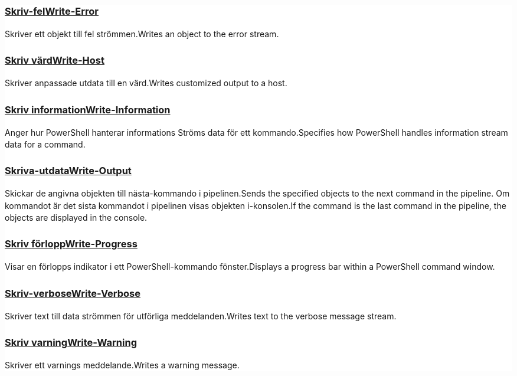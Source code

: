 ### [<span data-ttu-id="51afa-325">Skriv-fel</span><span class="sxs-lookup"><span data-stu-id="51afa-325">Write-Error</span></span>](Write-Error.md)
<span data-ttu-id="51afa-326">Skriver ett objekt till fel strömmen.</span><span class="sxs-lookup"><span data-stu-id="51afa-326">Writes an object to the error stream.</span></span>

### [<span data-ttu-id="51afa-327">Skriv värd</span><span class="sxs-lookup"><span data-stu-id="51afa-327">Write-Host</span></span>](Write-Host.md)
<span data-ttu-id="51afa-328">Skriver anpassade utdata till en värd.</span><span class="sxs-lookup"><span data-stu-id="51afa-328">Writes customized output to a host.</span></span>

### [<span data-ttu-id="51afa-329">Skriv information</span><span class="sxs-lookup"><span data-stu-id="51afa-329">Write-Information</span></span>](Write-Information.md)
<span data-ttu-id="51afa-330">Anger hur PowerShell hanterar informations Ströms data för ett kommando.</span><span class="sxs-lookup"><span data-stu-id="51afa-330">Specifies how PowerShell handles information stream data for a command.</span></span>

### [<span data-ttu-id="51afa-331">Skriva-utdata</span><span class="sxs-lookup"><span data-stu-id="51afa-331">Write-Output</span></span>](Write-Output.md)
<span data-ttu-id="51afa-332">Skickar de angivna objekten till nästa-kommando i pipelinen.</span><span class="sxs-lookup"><span data-stu-id="51afa-332">Sends the specified objects to the next command in the pipeline.</span></span> <span data-ttu-id="51afa-333">Om kommandot är det sista kommandot i pipelinen visas objekten i-konsolen.</span><span class="sxs-lookup"><span data-stu-id="51afa-333">If the command is the last command in the pipeline, the objects are displayed in the console.</span></span>

### [<span data-ttu-id="51afa-334">Skriv förlopp</span><span class="sxs-lookup"><span data-stu-id="51afa-334">Write-Progress</span></span>](Write-Progress.md)
<span data-ttu-id="51afa-335">Visar en förlopps indikator i ett PowerShell-kommando fönster.</span><span class="sxs-lookup"><span data-stu-id="51afa-335">Displays a progress bar within a PowerShell command window.</span></span>

### [<span data-ttu-id="51afa-336">Skriv-verbose</span><span class="sxs-lookup"><span data-stu-id="51afa-336">Write-Verbose</span></span>](Write-Verbose.md)
<span data-ttu-id="51afa-337">Skriver text till data strömmen för utförliga meddelanden.</span><span class="sxs-lookup"><span data-stu-id="51afa-337">Writes text to the verbose message stream.</span></span>

### [<span data-ttu-id="51afa-338">Skriv varning</span><span class="sxs-lookup"><span data-stu-id="51afa-338">Write-Warning</span></span>](Write-Warning.md)
<span data-ttu-id="51afa-339">Skriver ett varnings meddelande.</span><span class="sxs-lookup"><span data-stu-id="51afa-339">Writes a warning message.</span></span>

